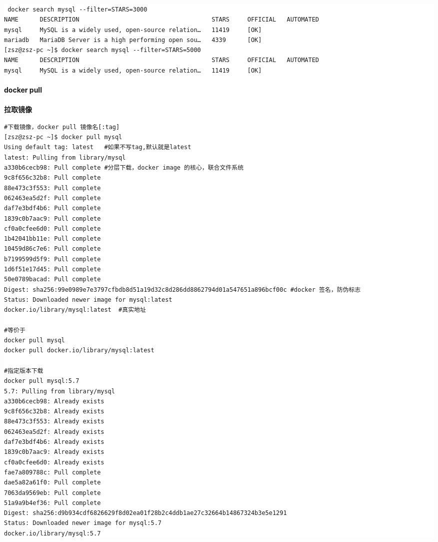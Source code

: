 ```shell
 docker search mysql --filter=STARS=3000
NAME      DESCRIPTION                                     STARS     OFFICIAL   AUTOMATED
mysql     MySQL is a widely used, open-source relation…   11419     [OK]       
mariadb   MariaDB Server is a high performing open sou…   4339      [OK]       
[zsz@zsz-pc ~]$ docker search mysql --filter=STARS=5000
NAME      DESCRIPTION                                     STARS     OFFICIAL   AUTOMATED
mysql     MySQL is a widely used, open-source relation…   11419     [OK] 

```

#### **docker pull** 

**拉取镜像**

```shell
#下载镜像，docker pull 镜像名[:tag]
[zsz@zsz-pc ~]$ docker pull mysql
Using default tag: latest	#如果不写tag,默认就是latest
latest: Pulling from library/mysql
a330b6cecb98: Pull complete #分层下载，docker image 的核心，联合文件系统
9c8f656c32b8: Pull complete 
88e473c3f553: Pull complete 
062463ea5d2f: Pull complete 
daf7e3bdf4b6: Pull complete 
1839c0b7aac9: Pull complete 
cf0a0cfee6d0: Pull complete 
1b42041bb11e: Pull complete 
10459d86c7e6: Pull complete 
b7199599d5f9: Pull complete 
1d6f51e17d45: Pull complete 
50e0789bacad: Pull complete 
Digest: sha256:99e0989e7e3797cfbdb8d51a19d32c8d286dd8862794d01a547651a896bcf00c	#docker 签名，防伪标志
Status: Downloaded newer image for mysql:latest
docker.io/library/mysql:latest	#真实地址

#等价于
docker pull mysql
docker pull docker.io/library/mysql:latest	

#指定版本下载
docker pull mysql:5.7
5.7: Pulling from library/mysql
a330b6cecb98: Already exists 
9c8f656c32b8: Already exists 
88e473c3f553: Already exists 
062463ea5d2f: Already exists 
daf7e3bdf4b6: Already exists 
1839c0b7aac9: Already exists 
cf0a0cfee6d0: Already exists 
fae7a809788c: Pull complete 
dae5a82a61f0: Pull complete 
7063da9569eb: Pull complete 
51a9a9b4ef36: Pull complete 
Digest: sha256:d9b934cdf6826629f8d02ea01f28b2c4ddb1ae27c32664b14867324b3e5e1291
Status: Downloaded newer image for mysql:5.7
docker.io/library/mysql:5.7

```
